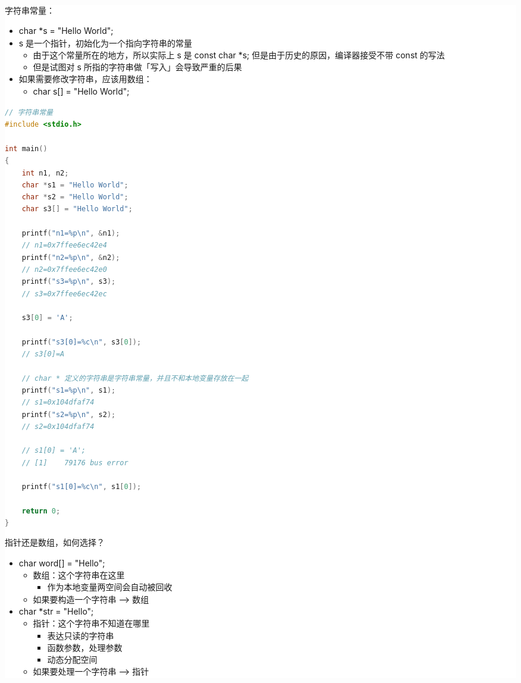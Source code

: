 字符串常量：

- char \*s = "Hello World";
- s 是一个指针，初始化为一个指向字符串的常量
  - 由于这个常量所在的地方，所以实际上 s 是 const char \*s; 但是由于历史的原因，编译器接受不带 const 的写法
  - 但是试图对 s 所指的字符串做「写入」会导致严重的后果
- 如果需要修改字符串，应该用数组：
  - char s[] = "Hello World";

```c++
// 字符串常量
#include <stdio.h>

int main()
{
    int n1, n2;
    char *s1 = "Hello World";
    char *s2 = "Hello World";
    char s3[] = "Hello World";

    printf("n1=%p\n", &n1);
    // n1=0x7ffee6ec42e4
    printf("n2=%p\n", &n2);
    // n2=0x7ffee6ec42e0
    printf("s3=%p\n", s3);
    // s3=0x7ffee6ec42ec

    s3[0] = 'A';

    printf("s3[0]=%c\n", s3[0]);
    // s3[0]=A

    // char * 定义的字符串是字符串常量，并且不和本地变量存放在一起
    printf("s1=%p\n", s1);
    // s1=0x104dfaf74
    printf("s2=%p\n", s2);
    // s2=0x104dfaf74

    // s1[0] = 'A';
    // [1]    79176 bus error

    printf("s1[0]=%c\n", s1[0]);

    return 0;
}
```

指针还是数组，如何选择？

- char word[] = "Hello";
  - 数组：这个字符串在这里
    - 作为本地变量两空间会自动被回收
  - 如果要构造一个字符串 --> 数组
- char \*str = "Hello";
  - 指针：这个字符串不知道在哪里
    - 表达只读的字符串
    - 函数参数，处理参数
    - 动态分配空间
  - 如果要处理一个字符串 --> 指针
